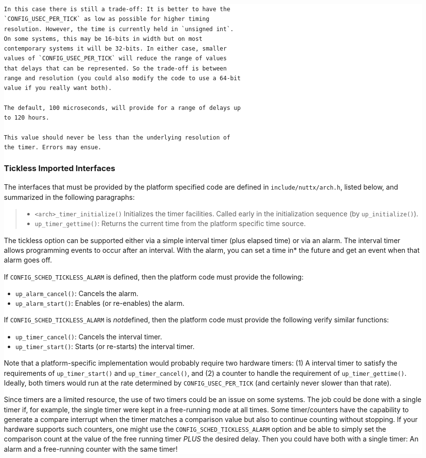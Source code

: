     In this case there is still a trade-off: It is better to have the
    `CONFIG_USEC_PER_TICK` as low as possible for higher timing
    resolution. However, the time is currently held in `unsigned int`.
    On some systems, this may be 16-bits in width but on most
    contemporary systems it will be 32-bits. In either case, smaller
    values of `CONFIG_USEC_PER_TICK` will reduce the range of values
    that delays that can be represented. So the trade-off is between
    range and resolution (you could also modify the code to use a 64-bit
    value if you really want both).
    
    The default, 100 microseconds, will provide for a range of delays up
    to 120 hours.
    
    This value should never be less than the underlying resolution of
    the timer. Errors may ensue.

### Tickless Imported Interfaces

The interfaces that must be provided by the platform specified code are
defined in `include/nuttx/arch.h`, listed below, and summarized in the
following paragraphs:

>   - `<arch>_timer_initialize()` Initializes the timer facilities.
>     Called early in the initialization sequence (by
>     `up_initialize()`).
>   - `up_timer_gettime()`: Returns the current time from the platform
>     specific time source.

The tickless option can be supported either via a simple interval timer
(plus elapsed time) or via an alarm. The interval timer allows
programming events to occur after an interval. With the alarm, you can
set a time in\* the future and get an event when that alarm goes off.

If `CONFIG_SCHED_TICKLESS_ALARM` is defined, then the platform code must
provide the following:

  - `up_alarm_cancel()`: Cancels the alarm.
  - `up_alarm_start()`: Enables (or re-enables) the alarm.

If `CONFIG_SCHED_TICKLESS_ALARM` is *not*defined, then the platform code
must provide the following verify similar functions:

  - `up_timer_cancel()`: Cancels the interval timer.
  - `up_timer_start()`: Starts (or re-starts) the interval timer.

Note that a platform-specific implementation would probably require two
hardware timers: (1) A interval timer to satisfy the requirements of
`up_timer_start()` and `up_timer_cancel()`, and (2) a counter to handle
the requirement of `up_timer_gettime()`. Ideally, both timers would run
at the rate determined by `CONFIG_USEC_PER_TICK` (and certainly never
slower than that rate).

Since timers are a limited resource, the use of two timers could be an
issue on some systems. The job could be done with a single timer if, for
example, the single timer were kept in a free-running mode at all times.
Some timer/counters have the capability to generate a compare interrupt
when the timer matches a comparison value but also to continue counting
without stopping. If your hardware supports such counters, one might use
the `CONFIG_SCHED_TICKLESS_ALARM` option and be able to simply set the
comparison count at the value of the free running timer *PLUS* the
desired delay. Then you could have both with a single timer: An alarm
and a free-running counter with the same timer\!
